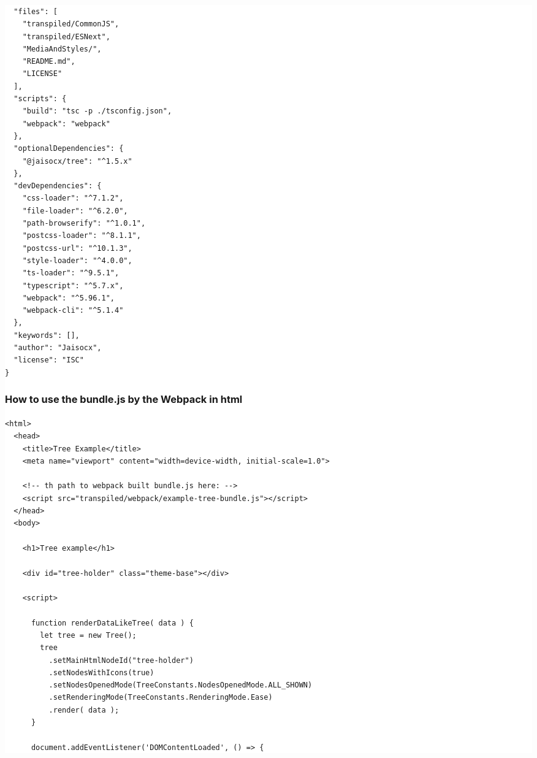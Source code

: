 ```
  "files": [
    "transpiled/CommonJS",
    "transpiled/ESNext",
    "MediaAndStyles/",
    "README.md",
    "LICENSE"
  ],
  "scripts": {
    "build": "tsc -p ./tsconfig.json",
    "webpack": "webpack"
  },
  "optionalDependencies": {
    "@jaisocx/tree": "^1.5.x"
  },
  "devDependencies": {
    "css-loader": "^7.1.2",
    "file-loader": "^6.2.0",
    "path-browserify": "^1.0.1",
    "postcss-loader": "^8.1.1",
    "postcss-url": "^10.1.3",
    "style-loader": "^4.0.0",
    "ts-loader": "^9.5.1",
    "typescript": "^5.7.x",
    "webpack": "^5.96.1",
    "webpack-cli": "^5.1.4"
  },
  "keywords": [],
  "author": "Jaisocx",
  "license": "ISC"
}

```


### How to use the bundle.js by the Webpack in html
```
<html>
  <head>
    <title>Tree Example</title>
    <meta name="viewport" content="width=device-width, initial-scale=1.0">

    <!-- th path to webpack built bundle.js here: -->
    <script src="transpiled/webpack/example-tree-bundle.js"></script>
  </head>
  <body>

    <h1>Tree example</h1>

    <div id="tree-holder" class="theme-base"></div>

    <script>

      function renderDataLikeTree( data ) {
        let tree = new Tree();
        tree
          .setMainHtmlNodeId("tree-holder")
          .setNodesWithIcons(true)
          .setNodesOpenedMode(TreeConstants.NodesOpenedMode.ALL_SHOWN)
          .setRenderingMode(TreeConstants.RenderingMode.Ease)
          .render( data );
      }

      document.addEventListener('DOMContentLoaded', () => {
```